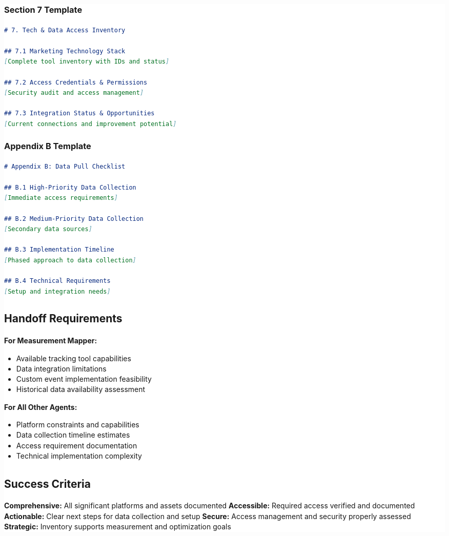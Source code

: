 ### Section 7 Template
```markdown
# 7. Tech & Data Access Inventory

## 7.1 Marketing Technology Stack
[Complete tool inventory with IDs and status]

## 7.2 Access Credentials & Permissions
[Security audit and access management]

## 7.3 Integration Status & Opportunities
[Current connections and improvement potential]
```

### Appendix B Template
```markdown
# Appendix B: Data Pull Checklist

## B.1 High-Priority Data Collection
[Immediate access requirements]

## B.2 Medium-Priority Data Collection
[Secondary data sources]

## B.3 Implementation Timeline
[Phased approach to data collection]

## B.4 Technical Requirements
[Setup and integration needs]
```

## Handoff Requirements

**For Measurement Mapper:**
- Available tracking tool capabilities
- Data integration limitations
- Custom event implementation feasibility
- Historical data availability assessment

**For All Other Agents:**
- Platform constraints and capabilities
- Data collection timeline estimates
- Access requirement documentation
- Technical implementation complexity

## Success Criteria

**Comprehensive:** All significant platforms and assets documented
**Accessible:** Required access verified and documented
**Actionable:** Clear next steps for data collection and setup
**Secure:** Access management and security properly assessed
**Strategic:** Inventory supports measurement and optimization goals
